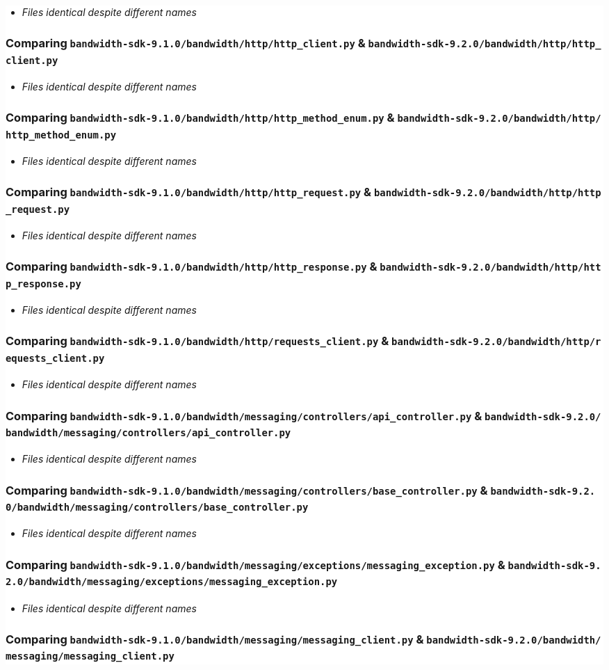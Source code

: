  * *Files identical despite different names*

### Comparing `bandwidth-sdk-9.1.0/bandwidth/http/http_client.py` & `bandwidth-sdk-9.2.0/bandwidth/http/http_client.py`

 * *Files identical despite different names*

### Comparing `bandwidth-sdk-9.1.0/bandwidth/http/http_method_enum.py` & `bandwidth-sdk-9.2.0/bandwidth/http/http_method_enum.py`

 * *Files identical despite different names*

### Comparing `bandwidth-sdk-9.1.0/bandwidth/http/http_request.py` & `bandwidth-sdk-9.2.0/bandwidth/http/http_request.py`

 * *Files identical despite different names*

### Comparing `bandwidth-sdk-9.1.0/bandwidth/http/http_response.py` & `bandwidth-sdk-9.2.0/bandwidth/http/http_response.py`

 * *Files identical despite different names*

### Comparing `bandwidth-sdk-9.1.0/bandwidth/http/requests_client.py` & `bandwidth-sdk-9.2.0/bandwidth/http/requests_client.py`

 * *Files identical despite different names*

### Comparing `bandwidth-sdk-9.1.0/bandwidth/messaging/controllers/api_controller.py` & `bandwidth-sdk-9.2.0/bandwidth/messaging/controllers/api_controller.py`

 * *Files identical despite different names*

### Comparing `bandwidth-sdk-9.1.0/bandwidth/messaging/controllers/base_controller.py` & `bandwidth-sdk-9.2.0/bandwidth/messaging/controllers/base_controller.py`

 * *Files identical despite different names*

### Comparing `bandwidth-sdk-9.1.0/bandwidth/messaging/exceptions/messaging_exception.py` & `bandwidth-sdk-9.2.0/bandwidth/messaging/exceptions/messaging_exception.py`

 * *Files identical despite different names*

### Comparing `bandwidth-sdk-9.1.0/bandwidth/messaging/messaging_client.py` & `bandwidth-sdk-9.2.0/bandwidth/messaging/messaging_client.py`
